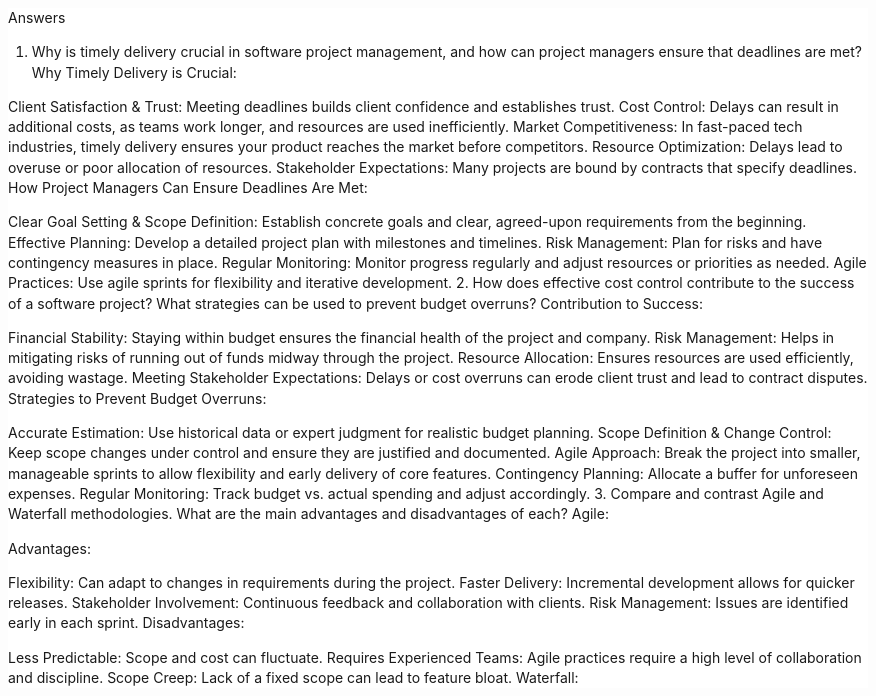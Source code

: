 

Answers
1. Why is timely delivery crucial in software project management, and how can project managers ensure that deadlines are met?
Why Timely Delivery is Crucial:

Client Satisfaction & Trust: Meeting deadlines builds client confidence and establishes trust.
Cost Control: Delays can result in additional costs, as teams work longer, and resources are used inefficiently.
Market Competitiveness: In fast-paced tech industries, timely delivery ensures your product reaches the market before competitors.
Resource Optimization: Delays lead to overuse or poor allocation of resources.
Stakeholder Expectations: Many projects are bound by contracts that specify deadlines.
How Project Managers Can Ensure Deadlines Are Met:

Clear Goal Setting & Scope Definition: Establish concrete goals and clear, agreed-upon requirements from the beginning.
Effective Planning: Develop a detailed project plan with milestones and timelines.
Risk Management: Plan for risks and have contingency measures in place.
Regular Monitoring: Monitor progress regularly and adjust resources or priorities as needed.
Agile Practices: Use agile sprints for flexibility and iterative development.
2. How does effective cost control contribute to the success of a software project? What strategies can be used to prevent budget overruns?
Contribution to Success:

Financial Stability: Staying within budget ensures the financial health of the project and company.
Risk Management: Helps in mitigating risks of running out of funds midway through the project.
Resource Allocation: Ensures resources are used efficiently, avoiding wastage.
Meeting Stakeholder Expectations: Delays or cost overruns can erode client trust and lead to contract disputes.
Strategies to Prevent Budget Overruns:

Accurate Estimation: Use historical data or expert judgment for realistic budget planning.
Scope Definition & Change Control: Keep scope changes under control and ensure they are justified and documented.
Agile Approach: Break the project into smaller, manageable sprints to allow flexibility and early delivery of core features.
Contingency Planning: Allocate a buffer for unforeseen expenses.
Regular Monitoring: Track budget vs. actual spending and adjust accordingly.
3. Compare and contrast Agile and Waterfall methodologies. What are the main advantages and disadvantages of each?
Agile:

Advantages:

Flexibility: Can adapt to changes in requirements during the project.
Faster Delivery: Incremental development allows for quicker releases.
Stakeholder Involvement: Continuous feedback and collaboration with clients.
Risk Management: Issues are identified early in each sprint.
Disadvantages:

Less Predictable: Scope and cost can fluctuate.
Requires Experienced Teams: Agile practices require a high level of collaboration and discipline.
Scope Creep: Lack of a fixed scope can lead to feature bloat.
Waterfall:
